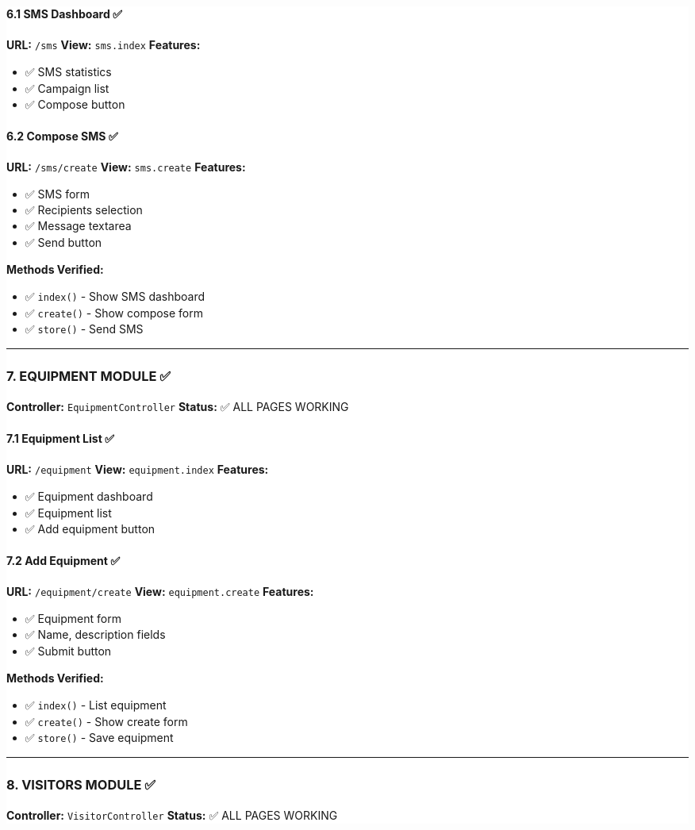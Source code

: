 #### **6.1 SMS Dashboard** ✅
**URL:** `/sms`
**View:** `sms.index`
**Features:**
- ✅ SMS statistics
- ✅ Campaign list
- ✅ Compose button

#### **6.2 Compose SMS** ✅
**URL:** `/sms/create`
**View:** `sms.create`
**Features:**
- ✅ SMS form
- ✅ Recipients selection
- ✅ Message textarea
- ✅ Send button

**Methods Verified:**
- ✅ `index()` - Show SMS dashboard
- ✅ `create()` - Show compose form
- ✅ `store()` - Send SMS

---

### **7. EQUIPMENT MODULE** ✅
**Controller:** `EquipmentController`
**Status:** ✅ ALL PAGES WORKING

#### **7.1 Equipment List** ✅
**URL:** `/equipment`
**View:** `equipment.index`
**Features:**
- ✅ Equipment dashboard
- ✅ Equipment list
- ✅ Add equipment button

#### **7.2 Add Equipment** ✅
**URL:** `/equipment/create`
**View:** `equipment.create`
**Features:**
- ✅ Equipment form
- ✅ Name, description fields
- ✅ Submit button

**Methods Verified:**
- ✅ `index()` - List equipment
- ✅ `create()` - Show create form
- ✅ `store()` - Save equipment

---

### **8. VISITORS MODULE** ✅
**Controller:** `VisitorController`
**Status:** ✅ ALL PAGES WORKING
